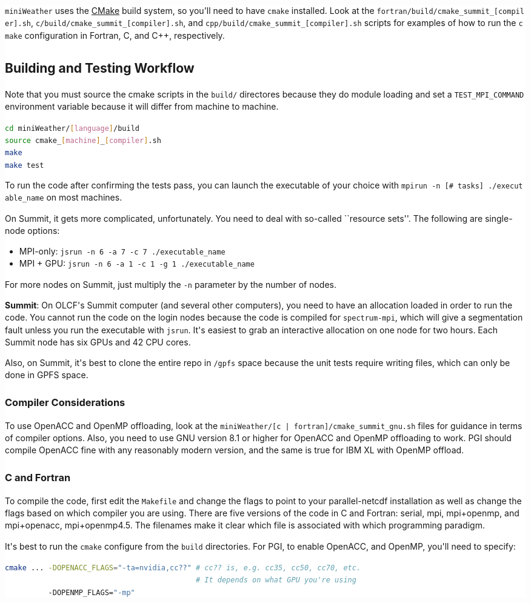`miniWeather` uses the [CMake](https://cmake.org/) build system, so you'll need to have `cmake` installed. Look at the `fortran/build/cmake_summit_[compiler].sh`, `c/build/cmake_summit_[compiler].sh`, and `cpp/build/cmake_summit_[compiler].sh` scripts for examples of how to run the `cmake` configuration in Fortran, C, and C++, respectively.

## Building and Testing Workflow

Note that you must source the cmake scripts in the `build/` directores because they do module loading and set a `TEST_MPI_COMMAND` environment variable because it will differ from machine to machine.

```bash
cd miniWeather/[language]/build
source cmake_[machine]_[compiler].sh
make
make test
```

To run the code after confirming the tests pass, you can launch the executable of your choice with `mpirun -n [# tasks] ./executable_name` on most machines.

On Summit, it gets more complicated, unfortunately. You need to deal with so-called ``resource sets''. The following are single-node options:

* MPI-only: `jsrun -n 6 -a 7 -c 7 ./executable_name`
* MPI + GPU: `jsrun -n 6 -a 1 -c 1 -g 1 ./executable_name`

For more nodes on Summit, just multiply the `-n` parameter by the number of nodes.

**Summit**: On OLCF's Summit computer (and several other computers), you need to have an allocation loaded in order to run the code. You cannot run the code on the login nodes because the code is compiled for `spectrum-mpi`, which will give a segmentation fault unless you run the executable with `jsrun`. It's easiest to grab an interactive allocation on one node for two hours. Each Summit node has six GPUs and 42 CPU cores.

Also, on Summit, it's best to clone the entire repo in `/gpfs` space because the unit tests require writing files, which can only be done in GPFS space.

### Compiler Considerations

To use OpenACC and OpenMP offloading, look at the `miniWeather/[c | fortran]/cmake_summit_gnu.sh` files for guidance in terms of compiler options. Also, you need to use GNU version 8.1 or higher for OpenACC and OpenMP offloading to work. PGI should compile OpenACC fine with any reasonably modern version, and the same is true for IBM XL with OpenMP offload.

### C and Fortran

To compile the code, first edit the `Makefile` and change the flags to point to your parallel-netcdf installation as well as change the flags based on which compiler you are using. There are five versions of the code in C and Fortran: serial, mpi, mpi+openmp, and mpi+openacc, mpi+openmp4.5. The filenames make it clear which file is associated with which programming paradigm.

It's best to run the `cmake` configure from the `build` directories. For PGI, to enable OpenACC, and OpenMP, you'll need to specify:

```bash
cmake ... -DOPENACC_FLAGS="-ta=nvidia,cc??" # cc?? is, e.g. cc35, cc50, cc70, etc.
                                            # It depends on what GPU you're using
          -DOPENMP_FLAGS="-mp"
```
